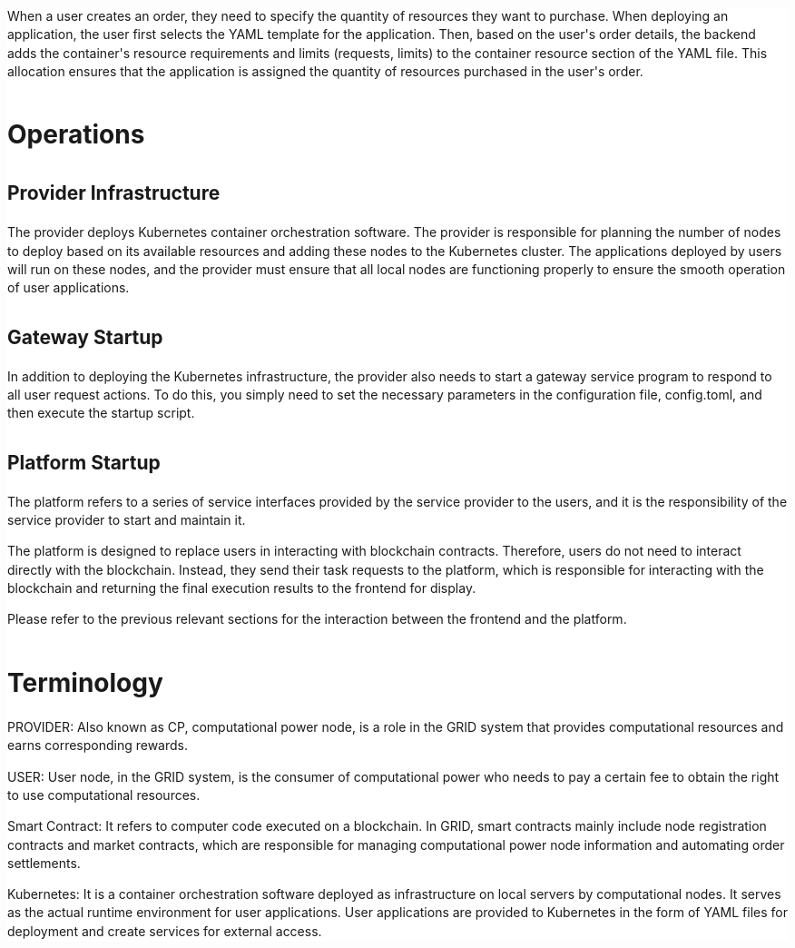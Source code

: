 When a user creates an order, they need to specify the quantity of resources they want to purchase. When deploying an application, the user first selects the YAML template for the application. Then, based on the user's order details, the backend adds the container's resource requirements and limits (requests, limits) to the container resource section of the YAML file. This allocation ensures that the application is assigned the quantity of resources purchased in the user's order.

# Operations

## Provider Infrastructure

The provider deploys Kubernetes container orchestration software. The provider is responsible for planning the number of nodes to deploy based on its available resources and adding these nodes to the Kubernetes cluster. The applications deployed by users will run on these nodes, and the provider must ensure that all local nodes are functioning properly to ensure the smooth operation of user applications.

## Gateway Startup

In addition to deploying the Kubernetes infrastructure, the provider also needs to start a gateway service program to respond to all user request actions. To do this, you simply need to set the necessary parameters in the configuration file, config.toml, and then execute the startup script.

## Platform Startup

The platform refers to a series of service interfaces provided by the service provider to the users, and it is the responsibility of the service provider to start and maintain it.

The platform is designed to replace users in interacting with blockchain contracts. Therefore, users do not need to interact directly with the blockchain. Instead, they send their task requests to the platform, which is responsible for interacting with the blockchain and returning the final execution results to the frontend for display.

Please refer to the previous relevant sections for the interaction between the frontend and the platform.

# Terminology

PROVIDER: Also known as CP, computational power node, is a role in the GRID system that provides computational resources and earns corresponding rewards.

USER: User node, in the GRID system, is the consumer of computational power who needs to pay a certain fee to obtain the right to use computational resources.

Smart Contract: It refers to computer code executed on a blockchain. In GRID, smart contracts mainly include node registration contracts and market contracts, which are responsible for managing computational power node information and automating order settlements.

Kubernetes: It is a container orchestration software deployed as infrastructure on local servers by computational nodes. It serves as the actual runtime environment for user applications. User applications are provided to Kubernetes in the form of YAML files for deployment and create services for external access.
